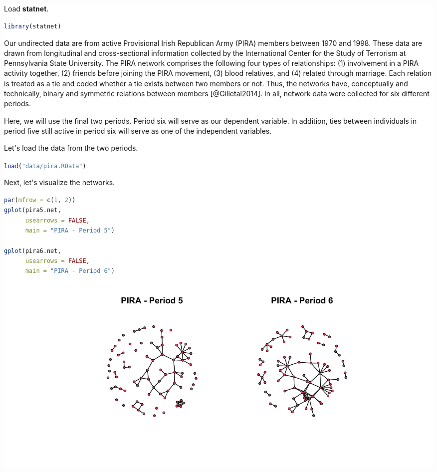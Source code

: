 Load **statnet**.


```r
library(statnet)
```

Our undirected data are from active Provisional Irish Republican Army (PIRA) members between 1970 and 1998. These data are drawn from longitudinal and cross-sectional information collected by the International Center for the Study of Terrorism at Pennsylvania State University. The PIRA network comprises the following four types of relationships: (1) involvement in a PIRA activity together, (2) friends before joining the PIRA movement, (3) blood relatives, and (4) related through marriage. Each relation is treated as a tie and coded whether a tie exists between two members or not. Thus, the networks have, conceptually and technically, binary and symmetric relations between members [@Gilletal2014]. In all, network data were collected for six different periods.

Here, we will use the final two periods. Period six will serve as our dependent variable. In addition, ties between individuals in period five still active in period six will serve as one of the independent variables.


Let's load the data from the two periods.


```r
load("data/pira.RData")
```

Next, let's visualize the networks.


```r
par(mfrow = c(1, 2))
gplot(pira5.net,
      usearrows = FALSE, 
      main = "PIRA - Period 5")

gplot(pira6.net,
      usearrows = FALSE, 
      main = "PIRA - Period 6")
```

<img src="7-ERGMs_files/figure-html/unnamed-chunk-4-1.png" width="70%" style="display: block; margin: auto;" />
